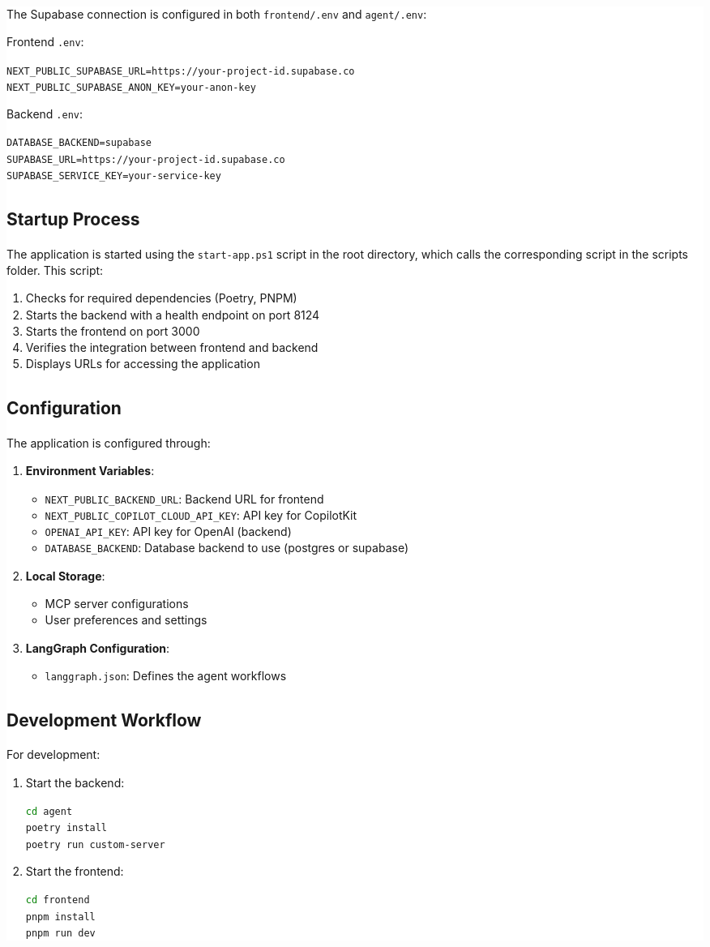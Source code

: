 The Supabase connection is configured in both `frontend/.env` and `agent/.env`:

Frontend `.env`:
```
NEXT_PUBLIC_SUPABASE_URL=https://your-project-id.supabase.co
NEXT_PUBLIC_SUPABASE_ANON_KEY=your-anon-key
```

Backend `.env`:
```
DATABASE_BACKEND=supabase
SUPABASE_URL=https://your-project-id.supabase.co
SUPABASE_SERVICE_KEY=your-service-key
```

## Startup Process

The application is started using the `start-app.ps1` script in the root directory, which calls the corresponding script in the scripts folder. This script:

1. Checks for required dependencies (Poetry, PNPM)
2. Starts the backend with a health endpoint on port 8124
3. Starts the frontend on port 3000
4. Verifies the integration between frontend and backend
5. Displays URLs for accessing the application

## Configuration

The application is configured through:

1. **Environment Variables**:
   - `NEXT_PUBLIC_BACKEND_URL`: Backend URL for frontend
   - `NEXT_PUBLIC_COPILOT_CLOUD_API_KEY`: API key for CopilotKit
   - `OPENAI_API_KEY`: API key for OpenAI (backend)
   - `DATABASE_BACKEND`: Database backend to use (postgres or supabase)

2. **Local Storage**:
   - MCP server configurations
   - User preferences and settings

3. **LangGraph Configuration**:
   - `langgraph.json`: Defines the agent workflows

## Development Workflow

For development:

1. Start the backend:
   ```bash
   cd agent
   poetry install
   poetry run custom-server
   ```

2. Start the frontend:
   ```bash
   cd frontend
   pnpm install
   pnpm run dev
   ```
